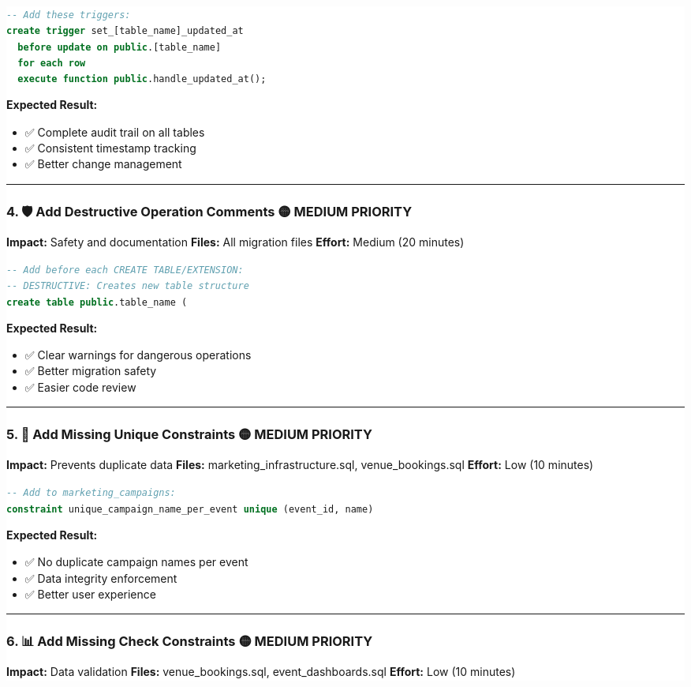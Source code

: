 ```sql
-- Add these triggers:
create trigger set_[table_name]_updated_at
  before update on public.[table_name]
  for each row
  execute function public.handle_updated_at();
```

**Expected Result:**
- ✅ Complete audit trail on all tables
- ✅ Consistent timestamp tracking
- ✅ Better change management

---

### **4. 🛡️ Add Destructive Operation Comments** 🟡 MEDIUM PRIORITY
**Impact:** Safety and documentation
**Files:** All migration files
**Effort:** Medium (20 minutes)

```sql
-- Add before each CREATE TABLE/EXTENSION:
-- DESTRUCTIVE: Creates new table structure
create table public.table_name (
```

**Expected Result:**
- ✅ Clear warnings for dangerous operations
- ✅ Better migration safety
- ✅ Easier code review

---

### **5. 📝 Add Missing Unique Constraints** 🟡 MEDIUM PRIORITY
**Impact:** Prevents duplicate data
**Files:** marketing_infrastructure.sql, venue_bookings.sql
**Effort:** Low (10 minutes)

```sql
-- Add to marketing_campaigns:
constraint unique_campaign_name_per_event unique (event_id, name)
```

**Expected Result:**
- ✅ No duplicate campaign names per event
- ✅ Data integrity enforcement
- ✅ Better user experience

---

### **6. 📊 Add Missing Check Constraints** 🟡 MEDIUM PRIORITY
**Impact:** Data validation
**Files:** venue_bookings.sql, event_dashboards.sql
**Effort:** Low (10 minutes)
